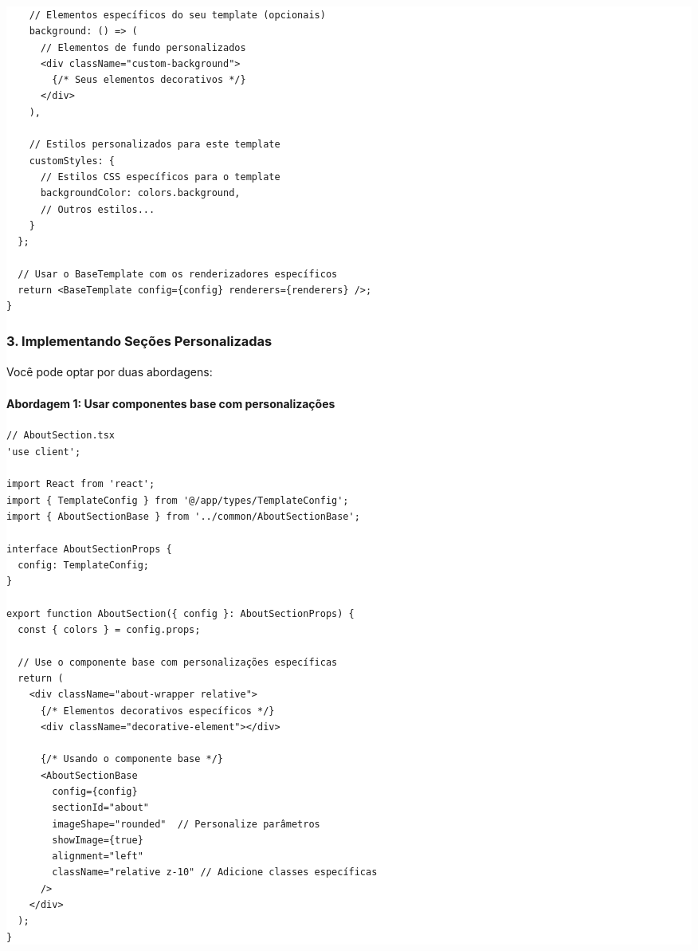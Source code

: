 ```tsx
    // Elementos específicos do seu template (opcionais)
    background: () => (
      // Elementos de fundo personalizados
      <div className="custom-background">
        {/* Seus elementos decorativos */}
      </div>
    ),
    
    // Estilos personalizados para este template
    customStyles: {
      // Estilos CSS específicos para o template
      backgroundColor: colors.background,
      // Outros estilos...
    }
  };

  // Usar o BaseTemplate com os renderizadores específicos
  return <BaseTemplate config={config} renderers={renderers} />;
}
```

### 3. Implementando Seções Personalizadas

Você pode optar por duas abordagens:

#### Abordagem 1: Usar componentes base com personalizações

```tsx
// AboutSection.tsx
'use client';

import React from 'react';
import { TemplateConfig } from '@/app/types/TemplateConfig';
import { AboutSectionBase } from '../common/AboutSectionBase';

interface AboutSectionProps {
  config: TemplateConfig;
}

export function AboutSection({ config }: AboutSectionProps) {
  const { colors } = config.props;
  
  // Use o componente base com personalizações específicas
  return (
    <div className="about-wrapper relative">
      {/* Elementos decorativos específicos */}
      <div className="decorative-element"></div>
      
      {/* Usando o componente base */}
      <AboutSectionBase 
        config={config}
        sectionId="about"
        imageShape="rounded"  // Personalize parâmetros
        showImage={true}
        alignment="left"
        className="relative z-10" // Adicione classes específicas
      />
    </div>
  );
}
```
